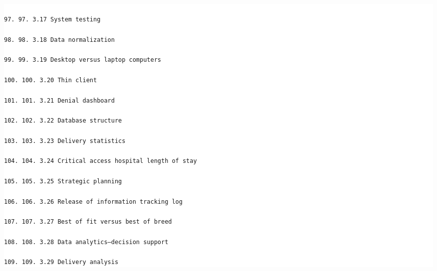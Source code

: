                                                                                                                                                                                                                                                                                                                                                                                     97. 97. 3.17 System testing
                                                                                                                                                                                                                                                                                                                                                                                        98. 98. 3.18 Data normalization
                                                                                                                                                                                                                                                                                                                                                                                            99. 99. 3.19 Desktop versus laptop computers
                                                                                                                                                                                                                                                                                                                                                                                                100. 100. 3.20 Thin client
                                                                                                                                                                                                                                                                                                                                                                                                     101. 101. 3.21 Denial dashboard
                                                                                                                                                                                                                                                                                                                                                                                                          102. 102. 3.22 Database structure
                                                                                                                                                                                                                                                                                                                                                                                                               103. 103. 3.23 Delivery statistics
                                                                                                                                                                                                                                                                                                                                                                                                                    104. 104. 3.24 Critical access hospital length of stay
                                                                                                                                                                                                                                                                                                                                                                                                                         105. 105. 3.25 Strategic planning
                                                                                                                                                                                                                                                                                                                                                                                                                              106. 106. 3.26 Release of information tracking log
                                                                                                                                                                                                                                                                                                                                                                                                                                   107. 107. 3.27 Best of fit versus best of breed
                                                                                                                                                                                                                                                                                                                                                                                                                                        108. 108. 3.28 Data analytics—decision support
                                                                                                                                                                                                                                                                                                                                                                                                                                             109. 109. 3.29 Delivery analysis